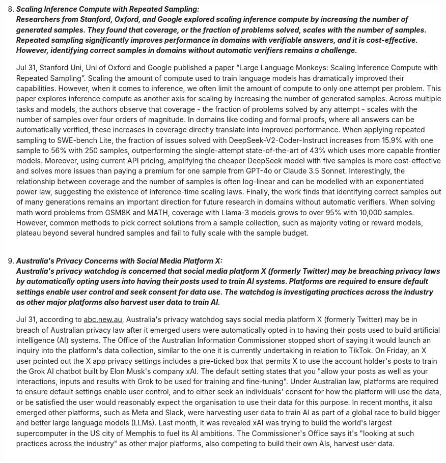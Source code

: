 8. ***Scaling Inference Compute with Repeated Sampling: <br>
   Researchers from Stanford, Oxford, and Google explored scaling inference compute by increasing the number of generated samples. They found that coverage, or the fraction of problems solved, scales with the number of samples. Repeated sampling significantly improves performance in domains with verifiable answers, and it is cost-effective. However, identifying correct samples in domains without automatic verifiers remains a challenge.***
   
   Jul 31, Stanford Uni, Uni of Oxford and Google published a [paper](https://arxiv.org/pdf/2407.21787) “Large Language Monkeys: Scaling Inference Compute with Repeated Sampling”. Scaling the amount of compute used to train language models has dramatically improved their capabilities. However, when it comes to inference, we often limit the amount of compute to only one attempt per problem. This paper explores inference compute as another axis for scaling by increasing the number of generated samples. Across multiple tasks and models, the authors observe that coverage - the fraction of problems solved by any attempt - scales with the number of samples over four orders of magnitude. In domains like coding and formal proofs, where all answers can be automatically verified, these increases in coverage directly translate into improved performance. When applying repeated sampling to SWE-bench Lite, the fraction of issues solved with DeepSeek-V2-Coder-Instruct increases from 15.9% with one sample to 56% with 250 samples, outperforming the single-attempt state-of-the-art of 43% which uses more capable frontier models. Moreover, using current API pricing, amplifying the cheaper DeepSeek model with five samples is more cost-effective and solves more issues than paying a premium for one sample from GPT-4o or Claude 3.5 Sonnet. Interestingly, the relationship between coverage and the number of samples is often log-linear and can be modelled with an exponentiated power law, suggesting the existence of inference-time scaling laws. Finally, the work finds that identifying correct samples out of many generations remains an important direction for future research in domains without automatic verifiers. When solving math word problems from GSM8K and MATH, coverage with Llama-3 models grows to over 95% with 10,000 samples. However, common methods to pick correct solutions from a sample collection, such as majority voting or reward models, plateau beyond several hundred samples and fail to fully scale with the sample budget. <br><br>

9. ***Australia's Privacy Concerns with Social Media Platform X: <br>
    Australia's privacy watchdog is concerned that social media platform X (formerly Twitter) may be breaching privacy laws by automatically opting users into having their posts used to train AI systems. Platforms are required to ensure default settings enable user control and seek consent for data use. The watchdog is investigating practices across the industry as other major platforms also harvest user data to train AI.***
   
    Jul 31, according to [abc.new.au](https://www.abc.net.au/news/science/2024-07-31/elon-musk-x-breach-privacy-law-data-harvest-grok-ai/104054400), Australia's privacy watchdog says social media platform X (formerly Twitter) may be in breach of Australian privacy law after it emerged users were automatically opted in to having their posts used to build artificial intelligence (AI) systems. The Office of the Australian Information Commissioner stopped short of saying it would launch an inquiry into the platform's data collection, similar to the one it is currently undertaking in relation to TikTok. On Friday, an X user pointed out the X app privacy settings includes a pre-ticked box that permits X to use the account holder's posts to train the Grok AI chatbot built by Elon Musk's company xAI. The default setting states that you "allow your posts as well as your interactions, inputs and results with Grok to be used for training and fine-tuning". Under Australian law, platforms are required to ensure default settings enable user control, and to either seek an individuals' consent for how the platform will use the data, or be satisfied the user would reasonably expect the organisation to use their data for this purpose. In recent months, it also emerged other platforms, such as Meta and Slack, were harvesting user data to train AI as part of a global race to build bigger and better large language models (LLMs). Last month, it was revealed xAI was trying to build the world's largest supercomputer in the US city of Memphis to fuel its AI ambitions. The Commissioner's Office says it's "looking at such practices across the industry" as other major platforms, also competing to build their own AIs, harvest user data. <br><br>
